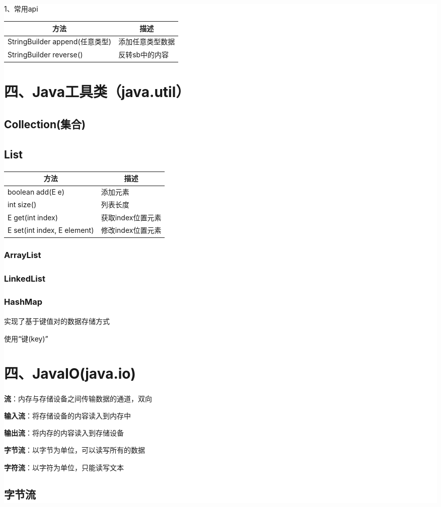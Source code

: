 1、常用api

| 方法                           | 描述             |
| ------------------------------ | ---------------- |
| StringBuilder append(任意类型) | 添加任意类型数据 |
| StringBuilder reverse()        | 反转sb中的内容   |



# 四、Java工具类（java.util）

## Collection(集合)

## List

| 方法                        | 描述              |
| --------------------------- | ----------------- |
| boolean add(E  e)           | 添加元素          |
| int size()                  | 列表长度          |
| E get(int index)            | 获取index位置元素 |
| E set(int index, E element) | 修改index位置元素 |

### ArrayList



### LinkedList



### HashMap

实现了基于键值对的数据存储方式

使用“键(key)”

# 四、JavaIO(java.io)

**流**：内存与存储设备之间传输数据的通道，双向

**输入流**：将存储设备的内容读入到内存中

**输出流**：将内存的内容读入到存储设备

**字节流**：以字节为单位，可以读写所有的数据

**字符流**：以字符为单位，只能读写文本

## 字节流
